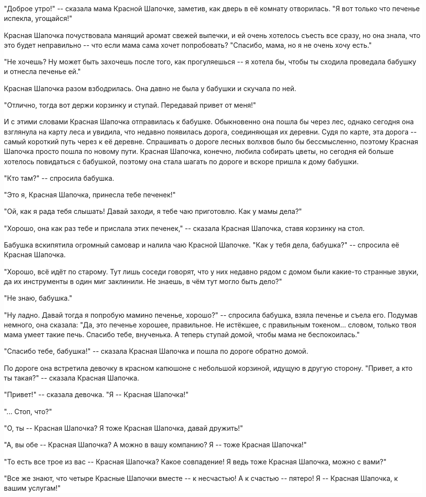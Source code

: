 
"Доброе утро!" -- сказала мама Красной Шапочке, заметив, как дверь в её комнату отворилась. "Я вот только что печенье испекла, угощайся!"

Красная Шапочка почуствовала манящий аромат свежей выпечки, и ей очень хотелось съесть все сразу, но она знала, что это будет неправильно -- что если мама сама хочет попробовать? "Спасибо, мама, но я не очень хочу есть."

"Не хочешь? Ну может быть захочешь после того, как прогуляешься -- я хотела бы, чтобы ты сходила проведала бабушку и отнесла печенье ей."

Красная Шапочка разом взбодрилась. Она давно не была у бабушки и скучала по ней.

"Отлично, тогда вот держи корзинку и ступай. Передавай привет от меня!"

И с этими словами Красная Шапочка отправилась к бабушке. Обыкновенно она пошла бы через лес, однако сегодня она взглянула на карту леса и увидила, что недавно появилась дорога, соединяющая их деревни. Судя по карте, эта дорога -- самый короткий путь через к её деревне. Спрашивать о дороге лесных волхвов было бы бессмысленно, поэтому Красная Шапочка просто пошла по новому пути. Красная Шапочка, конечно, любила собирать цветы, но сегодня ей больше хотелось повидаться с бабушкой, поэтому она стала шагать по дороге и вскоре пришла к дому бабушки. 

"Кто там?" -- спросила бабушка.

"Это я, Красная Шапочка, принесла тебе печенек!"

"Ой, как я рада тебя слышать! Давай заходи, я тебе чаю приготовлю. Как у мамы дела?"

"Хорошо, она как раз тебе и прислала этих печенек," -- сказала Красная Шапочка, ставя корзинку на стол.

Бабушка вскипятила огромный самовар и налила чаю Красной Шапочке. "Как у тебя дела, бабушка?" -- спросила её Красная Шапочка.

"Хорошо, всё идёт по старому. Тут лишь соседи говорят, что у них недавно рядом с домом были какие-то странные звуки, да их инструменты в один миг заклинили. Не знаешь, в чём тут могло быть дело?"

"Не знаю, бабушка."

"Ну ладно. Давай тогда я попробую мамино печенье, хорошо?" -- спросила бабушка, взяла печенье и съела его. Подумав немного, она сказала: "Да, это печенье хорошее, правильное. Не истёкшее, с правильным токеном... словом, только твоя мама умеет такие печь. Спасибо тебе, внученька. А теперь ступай домой, чтобы мама не беспокоилась."

"Спасибо тебе, бабушка!" -- сказала Красная Шапочка и пошла по дороге обратно домой.

По дороге она встретила девочку в красном капюшоне с небольшой корзиной, идущую в другую сторону. "Привет, а кто ты такая?" -- сказала Красная Шапочка.

"Привет!" -- сказала девочка. "Я -- Красная Шапочка!"

"... Стоп, что?"

"О, ты -- Красная Шапочка? Я тоже Красная Шапочка, давай дружить!"

"А, вы обе -- Красная Шапочка? А можно в вашу компанию? Я -- тоже Красная Шапочка!"

"То есть все трое из вас -- Красная Шапочка? Какое совпадение! Я ведь тоже Красная Шапочка, можно с вами?"

"Все же знают, что четыре Красные Шапочки вместе -- к несчастью! А к счастью -- пятеро! Я -- Красная Шапочка, к вашим услугам!"
